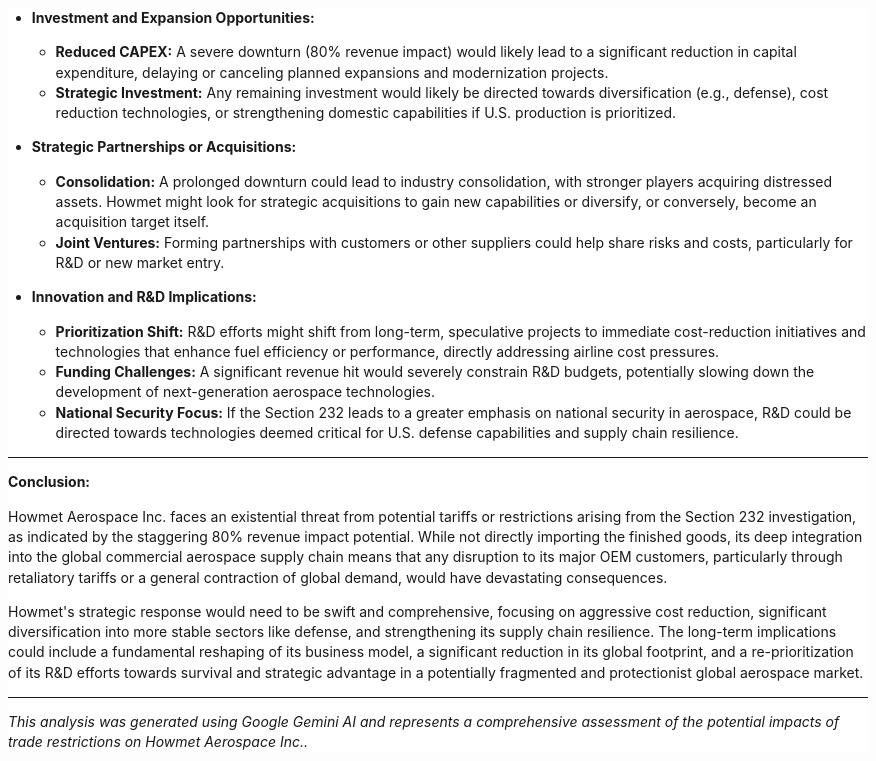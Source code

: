 *   **Investment and Expansion Opportunities:**
    *   **Reduced CAPEX:** A severe downturn (80% revenue impact) would likely lead to a significant reduction in capital expenditure, delaying or canceling planned expansions and modernization projects.
    *   **Strategic Investment:** Any remaining investment would likely be directed towards diversification (e.g., defense), cost reduction technologies, or strengthening domestic capabilities if U.S. production is prioritized.

*   **Strategic Partnerships or Acquisitions:**
    *   **Consolidation:** A prolonged downturn could lead to industry consolidation, with stronger players acquiring distressed assets. Howmet might look for strategic acquisitions to gain new capabilities or diversify, or conversely, become an acquisition target itself.
    *   **Joint Ventures:** Forming partnerships with customers or other suppliers could help share risks and costs, particularly for R&D or new market entry.

*   **Innovation and R&D Implications:**
    *   **Prioritization Shift:** R&D efforts might shift from long-term, speculative projects to immediate cost-reduction initiatives and technologies that enhance fuel efficiency or performance, directly addressing airline cost pressures.
    *   **Funding Challenges:** A significant revenue hit would severely constrain R&D budgets, potentially slowing down the development of next-generation aerospace technologies.
    *   **National Security Focus:** If the Section 232 leads to a greater emphasis on national security in aerospace, R&D could be directed towards technologies deemed critical for U.S. defense capabilities and supply chain resilience.

---

**Conclusion:**

Howmet Aerospace Inc. faces an existential threat from potential tariffs or restrictions arising from the Section 232 investigation, as indicated by the staggering 80% revenue impact potential. While not directly importing the finished goods, its deep integration into the global commercial aerospace supply chain means that any disruption to its major OEM customers, particularly through retaliatory tariffs or a general contraction of global demand, would have devastating consequences.

Howmet's strategic response would need to be swift and comprehensive, focusing on aggressive cost reduction, significant diversification into more stable sectors like defense, and strengthening its supply chain resilience. The long-term implications could include a fundamental reshaping of its business model, a significant reduction in its global footprint, and a re-prioritization of its R&D efforts towards survival and strategic advantage in a potentially fragmented and protectionist global aerospace market.

---

*This analysis was generated using Google Gemini AI and represents a comprehensive assessment of the potential impacts of trade restrictions on Howmet Aerospace Inc..*
